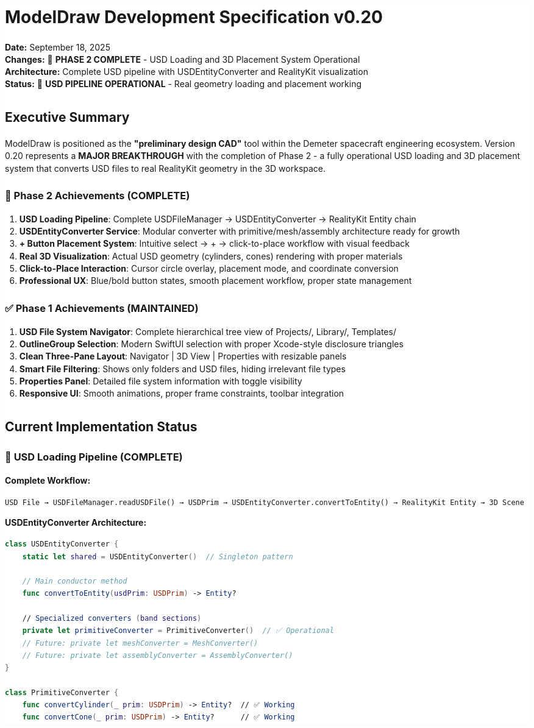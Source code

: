 # ModelDraw Development Specification v0.20
**Date:** September 18, 2025  
**Changes:** 🎉 **PHASE 2 COMPLETE** - USD Loading and 3D Placement System Operational  
**Architecture:** Complete USD pipeline with USDEntityConverter and RealityKit visualization  
**Status:** 🚀 **USD PIPELINE OPERATIONAL** - Real geometry loading and placement working

## Executive Summary

ModelDraw is positioned as the **"preliminary design CAD"** tool within the Demeter spacecraft engineering ecosystem. Version 0.20 represents a **MAJOR BREAKTHROUGH** with the completion of Phase 2 - a fully operational USD loading and 3D placement system that converts USD files to real RealityKit geometry in the 3D workspace.

### 🎉 Phase 2 Achievements (COMPLETE)

1. **USD Loading Pipeline**: Complete USDFileManager → USDEntityConverter → RealityKit Entity chain
2. **USDEntityConverter Service**: Modular converter with primitive/mesh/assembly architecture ready for growth  
3. **+ Button Placement System**: Intuitive select → + → click-to-place workflow with visual feedback
4. **Real 3D Visualization**: Actual USD geometry (cylinders, cones) rendering with proper materials
5. **Click-to-Place Interaction**: Cursor circle overlay, placement mode, and coordinate conversion
6. **Professional UX**: Blue/bold button states, smooth placement workflow, proper state management

### ✅ Phase 1 Achievements (MAINTAINED)

1. **USD File System Navigator**: Complete hierarchical tree view of Projects/, Library/, Templates/
2. **OutlineGroup Selection**: Modern SwiftUI selection with proper Xcode-style disclosure triangles
3. **Clean Three-Pane Layout**: Navigator | 3D View | Properties with resizable panels
4. **Smart File Filtering**: Shows only folders and USD files, hiding irrelevant file types
5. **Properties Panel**: Detailed file system information with toggle visibility
6. **Responsive UI**: Smooth animations, proper frame constraints, toolbar integration

## Current Implementation Status

### 🎉 **USD Loading Pipeline (COMPLETE)**

**Complete Workflow:**
```
USD File → USDFileManager.readUSDFile() → USDPrim → USDEntityConverter.convertToEntity() → RealityKit Entity → 3D Scene
```

**USDEntityConverter Architecture:**
```swift
class USDEntityConverter {
    static let shared = USDEntityConverter()  // Singleton pattern
    
    // Main conductor method
    func convertToEntity(usdPrim: USDPrim) -> Entity?
    
    // Specialized converters (band sections)
    private let primitiveConverter = PrimitiveConverter()  // ✅ Operational
    // Future: private let meshConverter = MeshConverter()
    // Future: private let assemblyConverter = AssemblyConverter()  
}

class PrimitiveConverter {
    func convertCylinder(_ prim: USDPrim) -> Entity?  // ✅ Working
    func convertCone(_ prim: USDPrim) -> Entity?      // ✅ Working
```